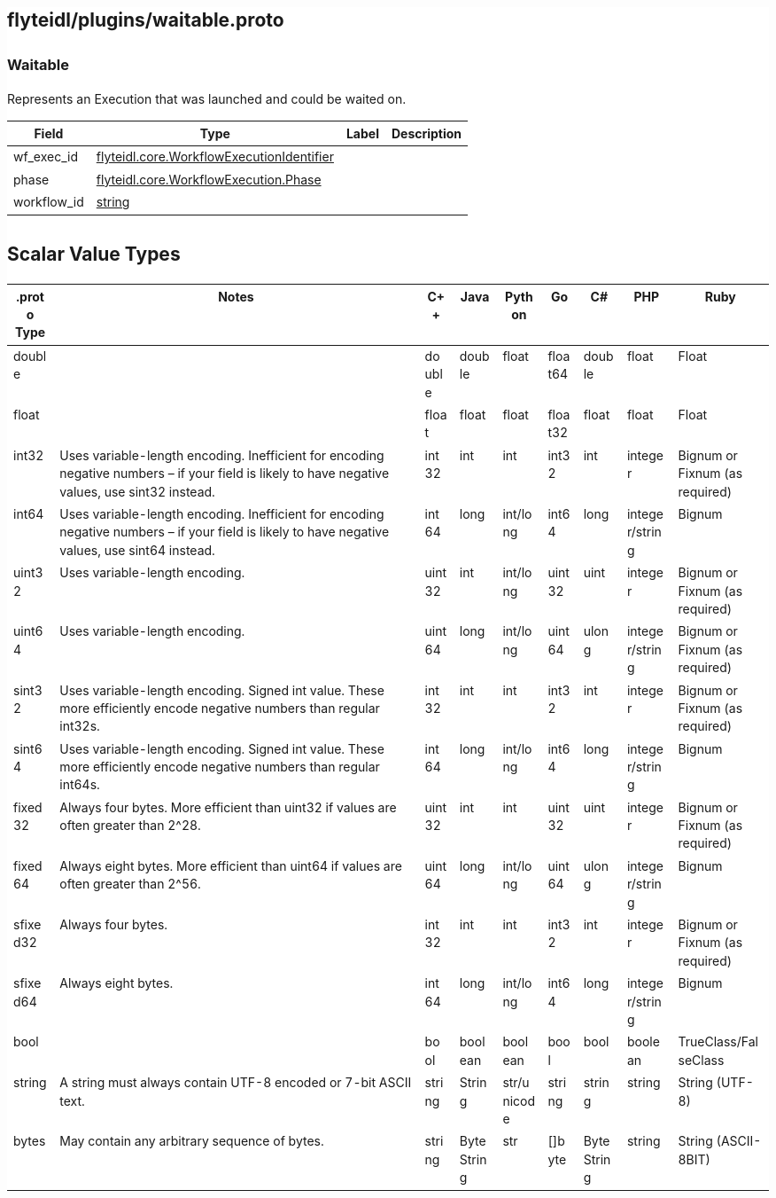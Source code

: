 ## flyteidl/plugins/waitable.proto



<a name="flyteidl.plugins.Waitable"></a>

### Waitable
Represents an Execution that was launched and could be waited on.


| Field | Type | Label | Description |
| ----- | ---- | ----- | ----------- |
| wf_exec_id | [flyteidl.core.WorkflowExecutionIdentifier](#flyteidl.core.WorkflowExecutionIdentifier) |  |  |
| phase | [flyteidl.core.WorkflowExecution.Phase](#flyteidl.core.WorkflowExecution.Phase) |  |  |
| workflow_id | [string](#string) |  |  |





 

 

 

 



## Scalar Value Types

| .proto Type | Notes | C++ | Java | Python | Go | C# | PHP | Ruby |
| ----------- | ----- | --- | ---- | ------ | -- | -- | --- | ---- |
| <a name="double" /> double |  | double | double | float | float64 | double | float | Float |
| <a name="float" /> float |  | float | float | float | float32 | float | float | Float |
| <a name="int32" /> int32 | Uses variable-length encoding. Inefficient for encoding negative numbers – if your field is likely to have negative values, use sint32 instead. | int32 | int | int | int32 | int | integer | Bignum or Fixnum (as required) |
| <a name="int64" /> int64 | Uses variable-length encoding. Inefficient for encoding negative numbers – if your field is likely to have negative values, use sint64 instead. | int64 | long | int/long | int64 | long | integer/string | Bignum |
| <a name="uint32" /> uint32 | Uses variable-length encoding. | uint32 | int | int/long | uint32 | uint | integer | Bignum or Fixnum (as required) |
| <a name="uint64" /> uint64 | Uses variable-length encoding. | uint64 | long | int/long | uint64 | ulong | integer/string | Bignum or Fixnum (as required) |
| <a name="sint32" /> sint32 | Uses variable-length encoding. Signed int value. These more efficiently encode negative numbers than regular int32s. | int32 | int | int | int32 | int | integer | Bignum or Fixnum (as required) |
| <a name="sint64" /> sint64 | Uses variable-length encoding. Signed int value. These more efficiently encode negative numbers than regular int64s. | int64 | long | int/long | int64 | long | integer/string | Bignum |
| <a name="fixed32" /> fixed32 | Always four bytes. More efficient than uint32 if values are often greater than 2^28. | uint32 | int | int | uint32 | uint | integer | Bignum or Fixnum (as required) |
| <a name="fixed64" /> fixed64 | Always eight bytes. More efficient than uint64 if values are often greater than 2^56. | uint64 | long | int/long | uint64 | ulong | integer/string | Bignum |
| <a name="sfixed32" /> sfixed32 | Always four bytes. | int32 | int | int | int32 | int | integer | Bignum or Fixnum (as required) |
| <a name="sfixed64" /> sfixed64 | Always eight bytes. | int64 | long | int/long | int64 | long | integer/string | Bignum |
| <a name="bool" /> bool |  | bool | boolean | boolean | bool | bool | boolean | TrueClass/FalseClass |
| <a name="string" /> string | A string must always contain UTF-8 encoded or 7-bit ASCII text. | string | String | str/unicode | string | string | string | String (UTF-8) |
| <a name="bytes" /> bytes | May contain any arbitrary sequence of bytes. | string | ByteString | str | []byte | ByteString | string | String (ASCII-8BIT) |

